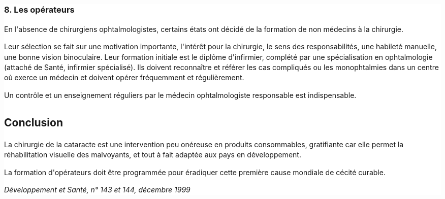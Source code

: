 ### 8. Les opérateurs

En l'absence de chirurgiens ophtalmologistes, certains états ont décidé de la formation de non médecins à la chirurgie.

Leur sélection se fait sur une motivation importante, l'intérêt pour la chirurgie, le sens des responsabilités, une habileté manuelle, une bonne vision binoculaire. Leur formation initiale est le diplôme d'infirmier, complété par une spécialisation en ophtalmologie (attaché de Santé, infirmier spécialisé). Ils doivent reconnaître et référer les cas compliqués ou les monophtalmies dans un centre où exerce un médecin et doivent opérer fréquemment et régulièrement.

Un contrôle et un enseignement réguliers par le médecin ophtalmologiste responsable est indispensable.

## Conclusion

La chirurgie de la cataracte est une intervention peu onéreuse en produits consommables, gratifiante car elle permet la réhabilitation visuelle des malvoyants, et tout à fait adaptée aux pays en développement.

La formation d'opérateurs doit être programmée pour éradiquer cette première cause mondiale de cécité curable.

_Développement et Santé, n° 143 et 144, décembre 1999_